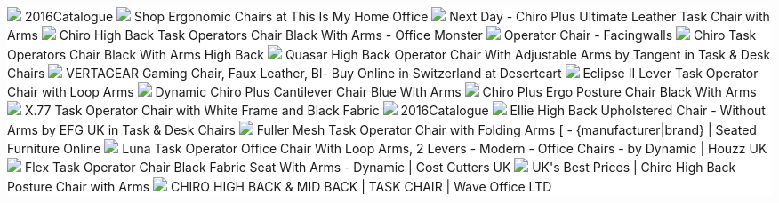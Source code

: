 [ ![](x-raw-image:///5358f693d05c24e0db6beaf855d203cccd67a30f0202af22b8280812c102d4ff)](x-raw-image:///5358f693d05c24e0db6beaf855d203cccd67a30f0202af22b8280812c102d4ff) 2016Catalogue
[ ![](https://cdn.shopify.com/s/files/1/0431/9399/1330/products/dura-task-operator-chair-with-arms---various-coloursergonomic-chairsdynamic-office-solutionswwwthisismyhomeofficecouk-26998768_300x.png?v=1598364725)](https://cdn.shopify.com/s/files/1/0431/9399/1330/products/dura-task-operator-chair-with-arms---various-coloursergonomic-chairsdynamic-office-solutionswwwthisismyhomeofficecouk-26998768_300x.png?v=1598364725) Shop Ergonomic Chairs at This Is My Home Office
[ ![](https://cdn.seatedfurnitureonline.com/media/catalog/product/cache/e7173768f4f0ef052a835f76bfa1ba31/c/h/chiro_plus_ultimate_leather_side.jpg)](https://cdn.seatedfurnitureonline.com/media/catalog/product/cache/e7173768f4f0ef052a835f76bfa1ba31/c/h/chiro_plus_ultimate_leather_side.jpg) Next Day - Chiro Plus Ultimate Leather Task Chair with Arms
[ ![](https://cdn3.evostore.io/productimages/dynamic/l/op000006__13.jpg)](https://cdn3.evostore.io/productimages/dynamic/l/op000006__13.jpg) Chiro High Back Task Operators Chair Black With Arms - Office Monster
[ ![](https://i0.wp.com/www.office-furniture-direct.co.uk/Cache/Images/LH40-000-B-2000x2000.jpg)](https://i0.wp.com/www.office-furniture-direct.co.uk/Cache/Images/LH40-000-B-2000x2000.jpg) Operator Chair - Facingwalls
[ ![](https://www.dynamicofficeseating.co.uk/var/images/product/165.165/P/OP000176.jpg)](https://www.dynamicofficeseating.co.uk/var/images/product/165.165/P/OP000176.jpg) Chiro Task Operators Chair Black With Arms High Back
[ ![](https://static.eporta.com/media/tangent-quasar-high-back-operator-chair-with-adjustable-arms-662-1546678518942-2531.jpg)](https://static.eporta.com/media/tangent-quasar-high-back-operator-chair-with-adjustable-arms-662-1546678518942-2531.jpg) Quasar High Back Operator Chair With Adjustable Arms by Tangent in Task &  Desk Chairs
[ ![](https://images-na.ssl-images-amazon.com/images/I/51gQwEmnm-L.jpg)](https://images-na.ssl-images-amazon.com/images/I/51gQwEmnm-L.jpg) VERTAGEAR Gaming Chair, Faux Leather, Bl- Buy Online in Switzerland at  Desertcart
[ ![](https://cdn.seatedfurnitureonline.com/media/catalog/product/cache/e7173768f4f0ef052a835f76bfa1ba31/e/c/eclipse2_black_loop_arms.jpg)](https://cdn.seatedfurnitureonline.com/media/catalog/product/cache/e7173768f4f0ef052a835f76bfa1ba31/e/c/eclipse2_black_loop_arms.jpg) Eclipse II Lever Task Operator Chair with Loop Arms
[ ![](http://www.furniturerunner.com/zoomimages/PO000006.jpg)](http://www.furniturerunner.com/zoomimages/PO000006.jpg) Dynamic Chiro Plus Cantilever Chair Blue With Arms
[ ![](https://www.shopbuilderpro.co.uk/imageServer/103030/logo/103030-logo.jpg?cache4.0=121594199080)](https://www.shopbuilderpro.co.uk/imageServer/103030/logo/103030-logo.jpg?cache4.0=121594199080) Chiro Plus Ergo Posture Chair Black With Arms
[ ![](https://media.radiusofficefurniture.com/Chiro-Task-Operators-Chair-Black-With-Arms-High-Back-Featured-Image-500x378.jpg)](https://media.radiusofficefurniture.com/Chiro-Task-Operators-Chair-Black-With-Arms-High-Back-Featured-Image-500x378.jpg) X.77 Task Operator Chair with White Frame and Black Fabric
[ ![](x-raw-image:///dbca1afda51f6943ecfae698d9c23cbfe732c50e1b57f4e5575d2832b296f94b)](x-raw-image:///dbca1afda51f6943ecfae698d9c23cbfe732c50e1b57f4e5575d2832b296f94b) 2016Catalogue
[ ![](https://static.eporta.com/media/efg-european-furniture-group-ellie-high-back-upholstered-chair-without-arms-392-1546951710108-6511.jpg)](https://static.eporta.com/media/efg-european-furniture-group-ellie-high-back-upholstered-chair-without-arms-392-1546951710108-6511.jpg) Ellie High Back Upholstered Chair - Without Arms by EFG UK in Task & Desk  Chairs
[ ![](https://cdn.seatedfurnitureonline.com/media/catalog/product/cache/e7173768f4f0ef052a835f76bfa1ba31/o/p/op000210_1_1.jpg)](https://cdn.seatedfurnitureonline.com/media/catalog/product/cache/e7173768f4f0ef052a835f76bfa1ba31/o/p/op000210_1_1.jpg) Fuller Mesh Task Operator Chair with Folding Arms [ - {manufacturer|brand}  | Seated Furniture Online
[ ![](https://st.hzcdn.com/simgs/4af1e8190beac969_4-0327/home-design.jpg)](https://st.hzcdn.com/simgs/4af1e8190beac969_4-0327/home-design.jpg) Luna Task Operator Office Chair With Loop Arms, 2 Levers - Modern - Office  Chairs - by Dynamic | Houzz UK
[ ![](https://cdn.costcuttersuk.com/media/catalog/product/cache/e7173768f4f0ef052a835f76bfa1ba31/_/i/_images_photogallery_hi-res__dsc2380_1__14.jpg)](https://cdn.costcuttersuk.com/media/catalog/product/cache/e7173768f4f0ef052a835f76bfa1ba31/_/i/_images_photogallery_hi-res__dsc2380_1__14.jpg) Flex Task Operator Chair Black Fabric Seat With Arms - Dynamic | Cost  Cutters UK
[ ![](https://furniturecloud.co.uk/media/catalog/product/cache/1/thumbnail/960x/6dcdb3bec3b7d3d8fa2d31ce95a0090e/e/c/eco_colours_1_4.png)](https://furniturecloud.co.uk/media/catalog/product/cache/1/thumbnail/960x/6dcdb3bec3b7d3d8fa2d31ce95a0090e/e/c/eco_colours_1_4.png) UK's Best Prices | Chiro High Back Posture Chair with Arms
[ ![](https://www.wave-office.co.uk/media/Chiro-Medium-Blue-FRONT-34-upholstered.jpg)](https://www.wave-office.co.uk/media/Chiro-Medium-Blue-FRONT-34-upholstered.jpg) CHIRO HIGH BACK & MID BACK | TASK CHAIR | Wave Office LTD
